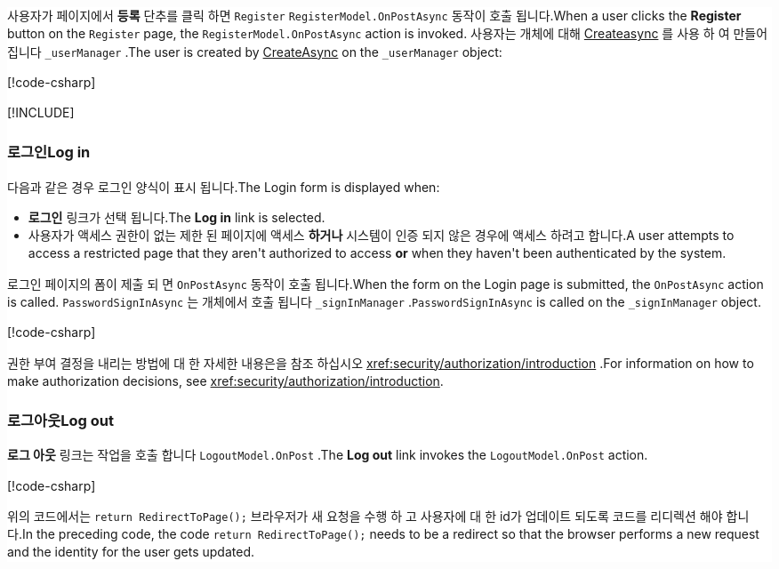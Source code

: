 <span data-ttu-id="5f4c5-172">사용자가 페이지에서 **등록** 단추를 클릭 하면 `Register` `RegisterModel.OnPostAsync` 동작이 호출 됩니다.</span><span class="sxs-lookup"><span data-stu-id="5f4c5-172">When a user clicks the **Register** button on the `Register` page, the `RegisterModel.OnPostAsync` action is invoked.</span></span> <span data-ttu-id="5f4c5-173">사용자는 개체에 대해 [Createasync](/dotnet/api/microsoft.aspnetcore.identity.usermanager-1.createasync#Microsoft_AspNetCore_:::no-loc(Identity):::_UserManager_1_CreateAsync__0_System_String_) 를 사용 하 여 만들어집니다 `_userManager` .</span><span class="sxs-lookup"><span data-stu-id="5f4c5-173">The user is created by [CreateAsync](/dotnet/api/microsoft.aspnetcore.identity.usermanager-1.createasync#Microsoft_AspNetCore_:::no-loc(Identity):::_UserManager_1_CreateAsync__0_System_String_) on the `_userManager` object:</span></span>

[!code-csharp[](identity/sample/WebApp3/Areas/:::no-loc(Identity):::/Pages/Account/Register.cshtml.cs?name=snippet&highlight=9)]


[!INCLUDE[](~/includes/disableVer.md)]

### <a name="log-in"></a><span data-ttu-id="5f4c5-174">로그인</span><span class="sxs-lookup"><span data-stu-id="5f4c5-174">Log in</span></span>

<span data-ttu-id="5f4c5-175">다음과 같은 경우 로그인 양식이 표시 됩니다.</span><span class="sxs-lookup"><span data-stu-id="5f4c5-175">The Login form is displayed when:</span></span>

* <span data-ttu-id="5f4c5-176">**로그인** 링크가 선택 됩니다.</span><span class="sxs-lookup"><span data-stu-id="5f4c5-176">The **Log in** link is selected.</span></span>
* <span data-ttu-id="5f4c5-177">사용자가 액세스 권한이 없는 제한 된 페이지에 액세스 **하거나** 시스템이 인증 되지 않은 경우에 액세스 하려고 합니다.</span><span class="sxs-lookup"><span data-stu-id="5f4c5-177">A user attempts to access a restricted page that they aren't authorized to access **or** when they haven't been authenticated by the system.</span></span>

<span data-ttu-id="5f4c5-178">로그인 페이지의 폼이 제출 되 면 `OnPostAsync` 동작이 호출 됩니다.</span><span class="sxs-lookup"><span data-stu-id="5f4c5-178">When the form on the Login page is submitted, the `OnPostAsync` action is called.</span></span> <span data-ttu-id="5f4c5-179">`PasswordSignInAsync` 는 개체에서 호출 됩니다 `_signInManager` .</span><span class="sxs-lookup"><span data-stu-id="5f4c5-179">`PasswordSignInAsync` is called on the `_signInManager` object.</span></span>

[!code-csharp[](identity/sample/WebApp3/Areas/:::no-loc(Identity):::/Pages/Account/Login.cshtml.cs?name=snippet&highlight=10-11)]

<span data-ttu-id="5f4c5-180">권한 부여 결정을 내리는 방법에 대 한 자세한 내용은을 참조 하십시오 <xref:security/authorization/introduction> .</span><span class="sxs-lookup"><span data-stu-id="5f4c5-180">For information on how to make authorization decisions, see <xref:security/authorization/introduction>.</span></span>

### <a name="log-out"></a><span data-ttu-id="5f4c5-181">로그아웃</span><span class="sxs-lookup"><span data-stu-id="5f4c5-181">Log out</span></span>

<span data-ttu-id="5f4c5-182">**로그 아웃** 링크는 작업을 호출 합니다 `LogoutModel.OnPost` .</span><span class="sxs-lookup"><span data-stu-id="5f4c5-182">The **Log out** link invokes the `LogoutModel.OnPost` action.</span></span> 

[!code-csharp[](identity/sample/WebApp3/Areas/:::no-loc(Identity):::/Pages/Account/Logout.cshtml.cs?highlight=36)]

<span data-ttu-id="5f4c5-183">위의 코드에서는 `return RedirectToPage();` 브라우저가 새 요청을 수행 하 고 사용자에 대 한 id가 업데이트 되도록 코드를 리디렉션 해야 합니다.</span><span class="sxs-lookup"><span data-stu-id="5f4c5-183">In the preceding code, the code `return RedirectToPage();` needs to be a redirect so that the browser performs a new request and the identity for the user gets updated.</span></span>
